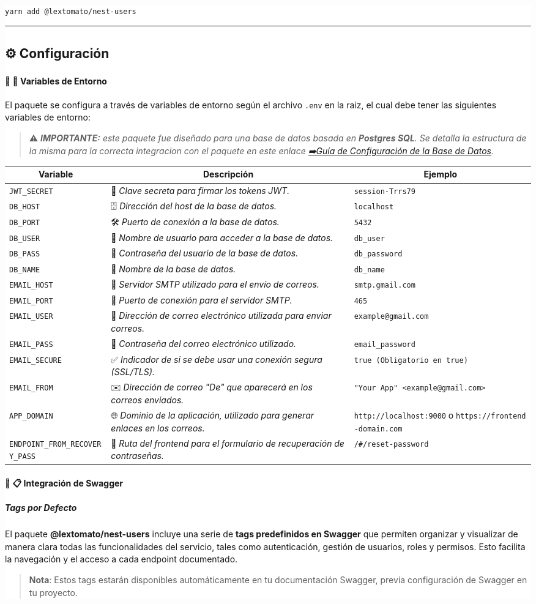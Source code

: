 ```bash
yarn add @lextomato/nest-users
```

---

## ⚙️ **Configuración**

#### 🔘 📄 Variables de Entorno

El paquete se configura a través de variables de entorno según el archivo `.env` en la raiz, el cual debe tener las siguientes variables de entorno:

> ⚠️ _**IMPORTANTE:** este paquete fue diseñado para una base de datos basada en **Postgres SQL**. Se detalla la estructura de la misma para la correcta integracion con el paquete en este enlace [➡️Guía de Configuración de la Base de Datos](./database/README.md)._

| Variable                      | Descripción                                                                   | Ejemplo                                                 |
| ----------------------------- | ----------------------------------------------------------------------------- | ------------------------------------------------------- |
| `JWT_SECRET`                  | 🔑 _Clave secreta para firmar los tokens JWT._                                | `session-Trrs79`                                        |
| `DB_HOST`                     | 🗄️ _Dirección del host de la base de datos._                                  | `localhost`                                             |
| `DB_PORT`                     | 🛠️ _Puerto de conexión a la base de datos._                                   | `5432`                                                  |
| `DB_USER`                     | 👤 _Nombre de usuario para acceder a la base de datos._                       | `db_user`                                               |
| `DB_PASS`                     | 🔐 _Contraseña del usuario de la base de datos._                              | `db_password`                                           |
| `DB_NAME`                     | 📂 _Nombre de la base de datos._                                              | `db_name`                                               |
| `EMAIL_HOST`                  | 📧 _Servidor SMTP utilizado para el envío de correos._                        | `smtp.gmail.com`                                        |
| `EMAIL_PORT`                  | 🔌 _Puerto de conexión para el servidor SMTP._                                | `465`                                                   |
| `EMAIL_USER`                  | 👤 _Dirección de correo electrónico utilizada para enviar correos._           | `example@gmail.com`                                     |
| `EMAIL_PASS`                  | 🔐 _Contraseña del correo electrónico utilizado._                             | `email_password`                                        |
| `EMAIL_SECURE`                | ✅ _Indicador de si se debe usar una conexión segura (SSL/TLS)._              | `true (Obligatorio en true)`                            |
| `EMAIL_FROM`                  | ✉️ _Dirección de correo "De" que aparecerá en los correos enviados._          | `"Your App" <example@gmail.com>`                        |
| `APP_DOMAIN`                  | 🌐 _Dominio de la aplicación, utilizado para generar enlaces en los correos._ | `http://localhost:9000` o `https://frontend-domain.com` |
| `ENDPOINT_FROM_RECOVERY_PASS` | 🔄 _Ruta del frontend para el formulario de recuperación de contraseñas._     | `/#/reset-password`                                     |

#### 🔘 📋 **Integración de Swagger**

##### Tags por Defecto

El paquete **@lextomato/nest-users** incluye una serie de **tags predefinidos en Swagger** que permiten organizar y visualizar de manera clara todas las funcionalidades del servicio, tales como autenticación, gestión de usuarios, roles y permisos. Esto facilita la navegación y el acceso a cada endpoint documentado.

> **Nota**: Estos tags estarán disponibles automáticamente en tu documentación Swagger, previa configuración de Swagger en tu proyecto.
